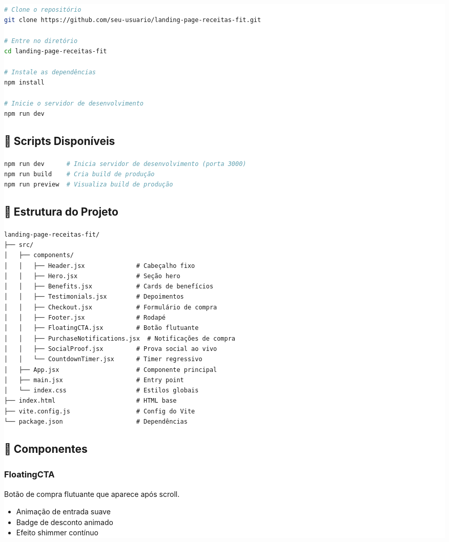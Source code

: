 ```bash
# Clone o repositório
git clone https://github.com/seu-usuario/landing-page-receitas-fit.git

# Entre no diretório
cd landing-page-receitas-fit

# Instale as dependências
npm install

# Inicie o servidor de desenvolvimento
npm run dev
```

## 🎯 Scripts Disponíveis

```bash
npm run dev      # Inicia servidor de desenvolvimento (porta 3000)
npm run build    # Cria build de produção
npm run preview  # Visualiza build de produção
```

## 📂 Estrutura do Projeto

```
landing-page-receitas-fit/
├── src/
│   ├── components/
│   │   ├── Header.jsx              # Cabeçalho fixo
│   │   ├── Hero.jsx                # Seção hero
│   │   ├── Benefits.jsx            # Cards de benefícios
│   │   ├── Testimonials.jsx        # Depoimentos
│   │   ├── Checkout.jsx            # Formulário de compra
│   │   ├── Footer.jsx              # Rodapé
│   │   ├── FloatingCTA.jsx         # Botão flutuante
│   │   ├── PurchaseNotifications.jsx  # Notificações de compra
│   │   ├── SocialProof.jsx         # Prova social ao vivo
│   │   └── CountdownTimer.jsx      # Timer regressivo
│   ├── App.jsx                     # Componente principal
│   ├── main.jsx                    # Entry point
│   └── index.css                   # Estilos globais
├── index.html                      # HTML base
├── vite.config.js                  # Config do Vite
└── package.json                    # Dependências
```

## 🎨 Componentes

### FloatingCTA
Botão de compra flutuante que aparece após scroll.
- Animação de entrada suave
- Badge de desconto animado
- Efeito shimmer contínuo
